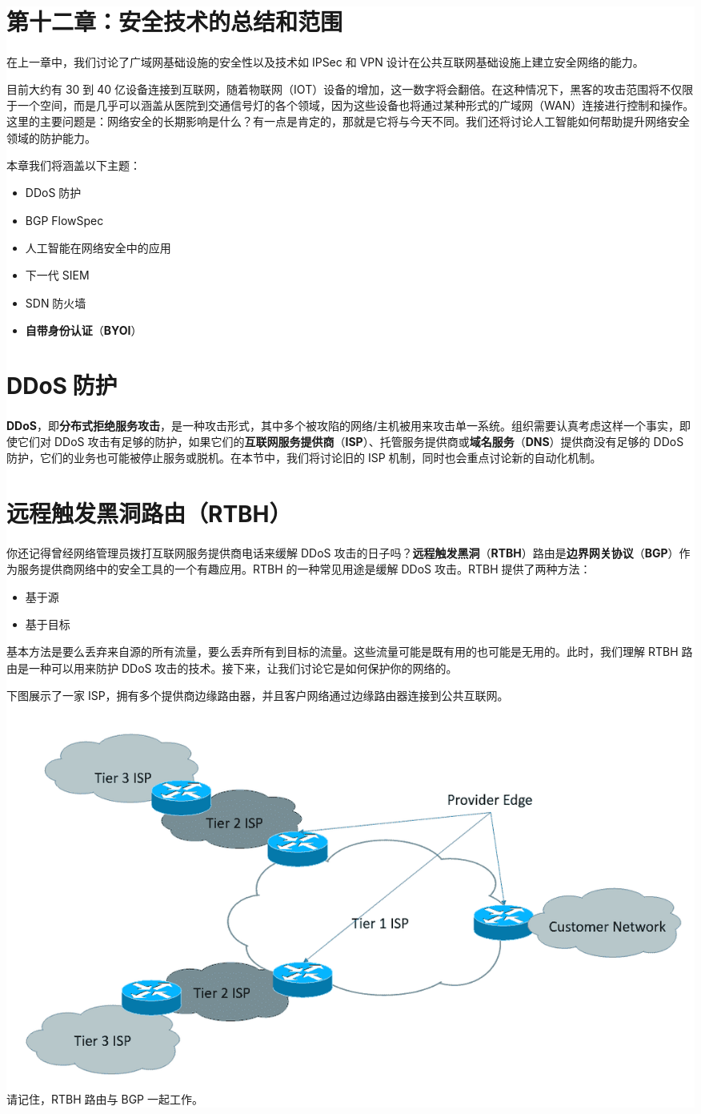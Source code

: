# 第十二章：安全技术的总结和范围

在上一章中，我们讨论了广域网基础设施的安全性以及技术如 IPSec 和 VPN 设计在公共互联网基础设施上建立安全网络的能力。

目前大约有 30 到 40 亿设备连接到互联网，随着物联网（IOT）设备的增加，这一数字将会翻倍。在这种情况下，黑客的攻击范围将不仅限于一个空间，而是几乎可以涵盖从医院到交通信号灯的各个领域，因为这些设备也将通过某种形式的广域网（WAN）连接进行控制和操作。这里的主要问题是：网络安全的长期影响是什么？有一点是肯定的，那就是它将与今天不同。我们还将讨论人工智能如何帮助提升网络安全领域的防护能力。

本章我们将涵盖以下主题：

+   DDoS 防护

+   BGP FlowSpec

+   人工智能在网络安全中的应用

+   下一代 SIEM

+   SDN 防火墙

+   **自带身份认证**（**BYOI**）

# DDoS 防护

**DDoS**，即**分布式拒绝服务攻击**，是一种攻击形式，其中多个被攻陷的网络/主机被用来攻击单一系统。组织需要认真考虑这样一个事实，即使它们对 DDoS 攻击有足够的防护，如果它们的**互联网服务提供商**（**ISP**）、托管服务提供商或**域名服务**（**DNS**）提供商没有足够的 DDoS 防护，它们的业务也可能被停止服务或脱机。在本节中，我们将讨论旧的 ISP 机制，同时也会重点讨论新的自动化机制。

# 远程触发黑洞路由（RTBH）

你还记得曾经网络管理员拨打互联网服务提供商电话来缓解 DDoS 攻击的日子吗？**远程触发黑洞**（**RTBH**）路由是**边界网关协议**（**BGP**）作为服务提供商网络中的安全工具的一个有趣应用。RTBH 的一种常见用途是缓解 DDoS 攻击。RTBH 提供了两种方法：

+   基于源

+   基于目标

基本方法是要么丢弃来自源的所有流量，要么丢弃所有到目标的流量。这些流量可能是既有用的也可能是无用的。此时，我们理解 RTBH 路由是一种可以用来防护 DDoS 攻击的技术。接下来，让我们讨论它是如何保护你的网络的。

下图展示了一家 ISP，拥有多个提供商边缘路由器，并且客户网络通过边缘路由器连接到公共互联网。

![](img/4f13cf09-1b41-492a-8e57-55094a84c70c.png)请记住，RTBH 路由与 BGP 一起工作。
